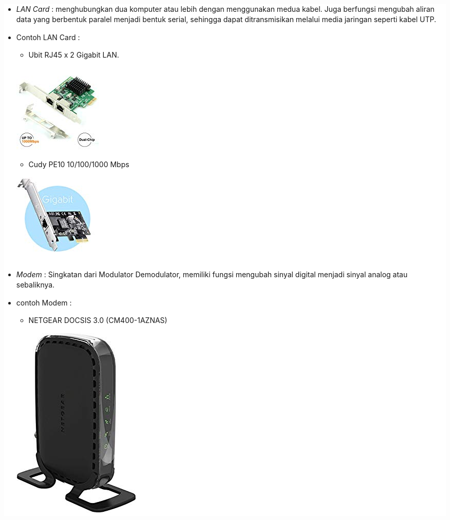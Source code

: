 - *LAN Card* : menghubungkan dua komputer atau lebih dengan menggunakan medua kabel. Juga berfungsi mengubah aliran data yang berbentuk paralel menjadi bentuk serial, sehingga dapat ditransmisikan melalui media jaringan seperti kabel UTP.
* Contoh LAN Card :
    
    - Ubit RJ45 x 2 Gigabit LAN.

    ![pic](ubit.jpg)

    - Cudy PE10 10/100/1000 Mbps

    ![pic](cudy.jpg)

- *Modem* : Singkatan dari Modulator Demodulator, memiliki fungsi mengubah sinyal digital menjadi sinyal analog atau sebaliknya.

* contoh Modem :
    - NETGEAR DOCSIS 3.0 (CM400-1AZNAS)

    ![pic](aznas.jpg)
